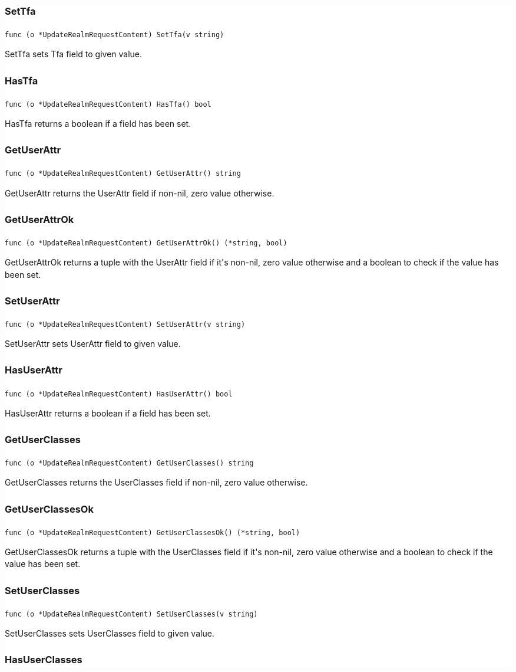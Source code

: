 ### SetTfa

`func (o *UpdateRealmRequestContent) SetTfa(v string)`

SetTfa sets Tfa field to given value.

### HasTfa

`func (o *UpdateRealmRequestContent) HasTfa() bool`

HasTfa returns a boolean if a field has been set.

### GetUserAttr

`func (o *UpdateRealmRequestContent) GetUserAttr() string`

GetUserAttr returns the UserAttr field if non-nil, zero value otherwise.

### GetUserAttrOk

`func (o *UpdateRealmRequestContent) GetUserAttrOk() (*string, bool)`

GetUserAttrOk returns a tuple with the UserAttr field if it's non-nil, zero value otherwise
and a boolean to check if the value has been set.

### SetUserAttr

`func (o *UpdateRealmRequestContent) SetUserAttr(v string)`

SetUserAttr sets UserAttr field to given value.

### HasUserAttr

`func (o *UpdateRealmRequestContent) HasUserAttr() bool`

HasUserAttr returns a boolean if a field has been set.

### GetUserClasses

`func (o *UpdateRealmRequestContent) GetUserClasses() string`

GetUserClasses returns the UserClasses field if non-nil, zero value otherwise.

### GetUserClassesOk

`func (o *UpdateRealmRequestContent) GetUserClassesOk() (*string, bool)`

GetUserClassesOk returns a tuple with the UserClasses field if it's non-nil, zero value otherwise
and a boolean to check if the value has been set.

### SetUserClasses

`func (o *UpdateRealmRequestContent) SetUserClasses(v string)`

SetUserClasses sets UserClasses field to given value.

### HasUserClasses
